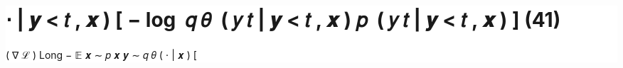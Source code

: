 ⋅
|
𝒚
<
𝑡
,
𝒙
)
[
−
log
⁡
𝑞
𝜃
⁢
(
𝑦
𝑡
|
𝒚
<
𝑡
,
𝒙
)
𝑝
⁢
(
𝑦
𝑡
|
𝒚
<
𝑡
,
𝒙
)
]
(41)
=
(
∇
ℒ
)
Long
−
𝔼
𝒙
∼
𝑝
𝒙
𝒚
∼
𝑞
𝜃
(
⋅
|
𝒙
)
[